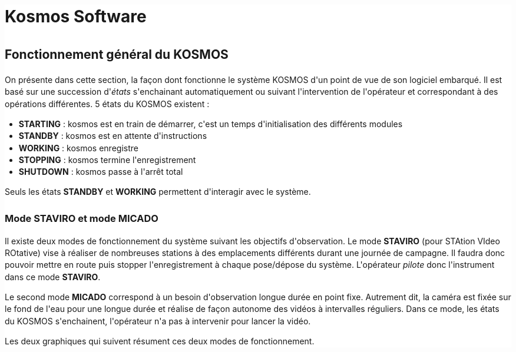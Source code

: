 # Kosmos Software

## Fonctionnement général du KOSMOS

On présente dans cette section, la façon dont fonctionne le système KOSMOS d'un point de vue de son logiciel embarqué. Il est basé sur une succession d'*états* s'enchainant automatiquement ou suivant l'intervention de l'opérateur et correspondant à des opérations différentes. 5 états du KOSMOS existent :
 - **STARTING** : kosmos est en train de démarrer, c'est un temps d'initialisation des différents modules 
 - **STANDBY** : kosmos est en attente d'instructions 
 - **WORKING** : kosmos enregistre
 - **STOPPING** : kosmos termine l'enregistrement 
 - **SHUTDOWN** : kosmos passe à l'arrêt total
   
Seuls les états **STANDBY** et **WORKING** permettent d'interagir avec le système.

### Mode STAVIRO et mode MICADO

Il existe deux modes de fonctionnement du système suivant les objectifs d'observation. Le mode **STAVIRO** (pour STAtion VIdeo ROtative) vise à réaliser de nombreuses stations à des emplacements différents durant une journée de campagne. Il faudra donc pouvoir mettre en route puis stopper l'enregistrement à chaque pose/dépose du système. L'opérateur *pilote* donc l'instrument dans ce mode **STAVIRO**. 

Le second mode **MICADO** correspond à un besoin d'observation longue durée en point fixe. Autrement dit, la caméra est fixée sur le fond de l'eau pour une longue durée et réalise de façon autonome des vidéos à intervalles réguliers. Dans ce mode, les états du KOSMOS s'enchainent, l'opérateur n'a pas à intervenir pour lancer la vidéo. 

Les deux graphiques qui suivent résument ces deux modes de fonctionnement. 
